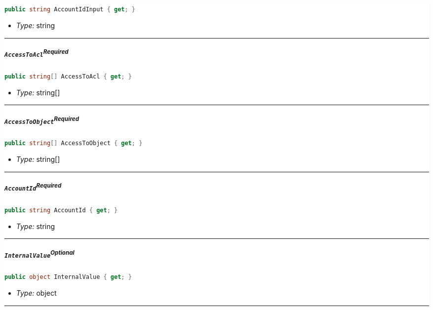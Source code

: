 ```csharp
public string AccountIdInput { get; }
```

- *Type:* string

---

##### `AccessToAcl`<sup>Required</sup> <a name="AccessToAcl" id="@cdktf/provider-opentelekomcloud.obsBucketObjectAcl.ObsBucketObjectAclAccountPermissionOutputReference.property.accessToAcl"></a>

```csharp
public string[] AccessToAcl { get; }
```

- *Type:* string[]

---

##### `AccessToObject`<sup>Required</sup> <a name="AccessToObject" id="@cdktf/provider-opentelekomcloud.obsBucketObjectAcl.ObsBucketObjectAclAccountPermissionOutputReference.property.accessToObject"></a>

```csharp
public string[] AccessToObject { get; }
```

- *Type:* string[]

---

##### `AccountId`<sup>Required</sup> <a name="AccountId" id="@cdktf/provider-opentelekomcloud.obsBucketObjectAcl.ObsBucketObjectAclAccountPermissionOutputReference.property.accountId"></a>

```csharp
public string AccountId { get; }
```

- *Type:* string

---

##### `InternalValue`<sup>Optional</sup> <a name="InternalValue" id="@cdktf/provider-opentelekomcloud.obsBucketObjectAcl.ObsBucketObjectAclAccountPermissionOutputReference.property.internalValue"></a>

```csharp
public object InternalValue { get; }
```

- *Type:* object

---

